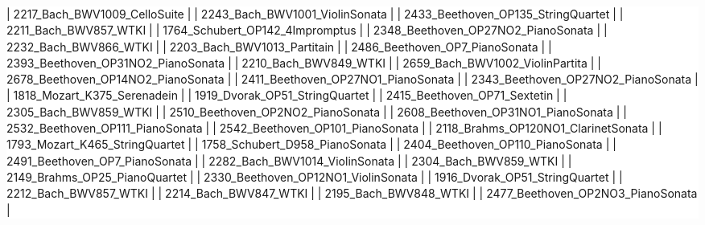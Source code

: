 | 2217_Bach_BWV1009_CelloSuite         |
| 2243_Bach_BWV1001_ViolinSonata       |
| 2433_Beethoven_OP135_StringQuartet   |
| 2211_Bach_BWV857_WTKI                |
| 1764_Schubert_OP142_4Impromptus      |
| 2348_Beethoven_OP27NO2_PianoSonata   |
| 2232_Bach_BWV866_WTKI                |
| 2203_Bach_BWV1013_Partitain          |
| 2486_Beethoven_OP7_PianoSonata       |
| 2393_Beethoven_OP31NO2_PianoSonata   |
| 2210_Bach_BWV849_WTKI                |
| 2659_Bach_BWV1002_ViolinPartita      |
| 2678_Beethoven_OP14NO2_PianoSonata   |
| 2411_Beethoven_OP27NO1_PianoSonata   |
| 2343_Beethoven_OP27NO2_PianoSonata   |
| 1818_Mozart_K375_Serenadein          |
| 1919_Dvorak_OP51_StringQuartet       |
| 2415_Beethoven_OP71_Sextetin         |
| 2305_Bach_BWV859_WTKI                |
| 2510_Beethoven_OP2NO2_PianoSonata    |
| 2608_Beethoven_OP31NO1_PianoSonata   |
| 2532_Beethoven_OP111_PianoSonata     |
| 2542_Beethoven_OP101_PianoSonata     |
| 2118_Brahms_OP120NO1_ClarinetSonata  |
| 1793_Mozart_K465_StringQuartet       |
| 1758_Schubert_D958_PianoSonata       |
| 2404_Beethoven_OP110_PianoSonata     |
| 2491_Beethoven_OP7_PianoSonata       |
| 2282_Bach_BWV1014_ViolinSonata       |
| 2304_Bach_BWV859_WTKI                |
| 2149_Brahms_OP25_PianoQuartet        |
| 2330_Beethoven_OP12NO1_ViolinSonata  |
| 1916_Dvorak_OP51_StringQuartet       |
| 2212_Bach_BWV857_WTKI                |
| 2214_Bach_BWV847_WTKI                |
| 2195_Bach_BWV848_WTKI                |
| 2477_Beethoven_OP2NO3_PianoSonata    |